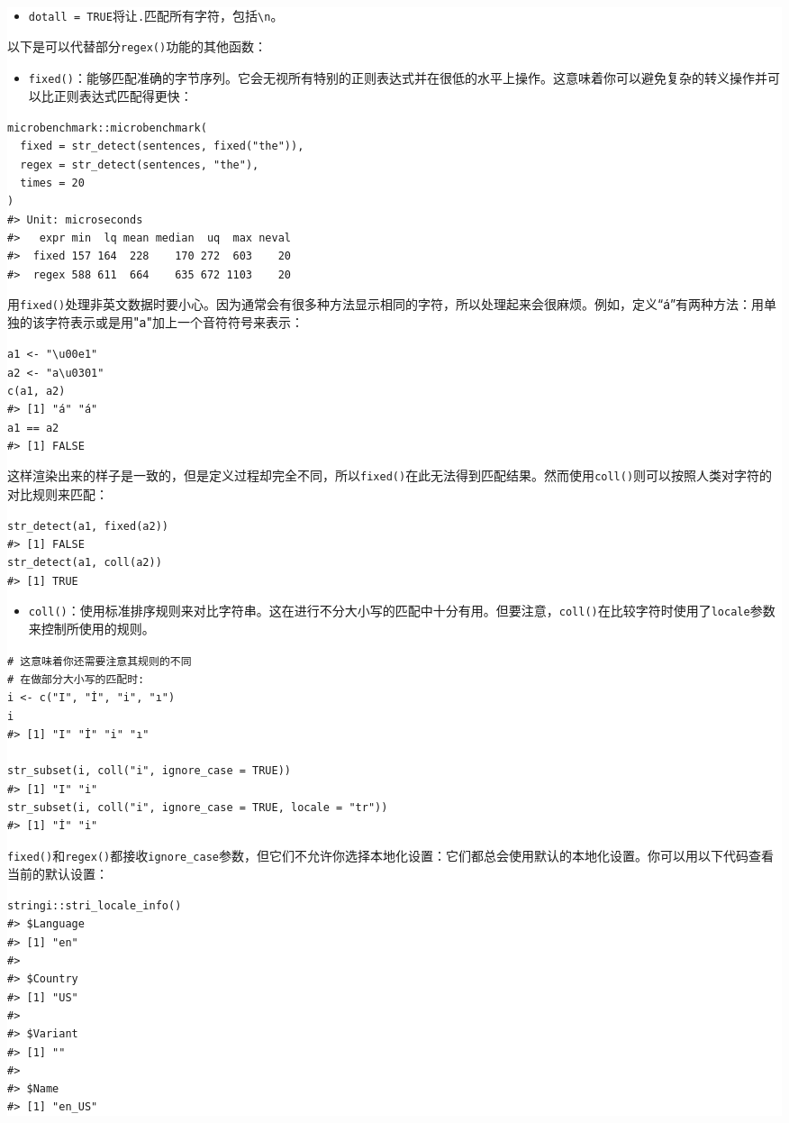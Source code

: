 * `dotall = TRUE`将让`.`匹配所有字符，包括`\n`。

以下是可以代替部分`regex()`功能的其他函数：

* `fixed()`：能够匹配准确的字节序列。它会无视所有特别的正则表达式并在很低的水平上操作。这意味着你可以避免复杂的转义操作并可以比正则表达式匹配得更快：

```
microbenchmark::microbenchmark(
  fixed = str_detect(sentences, fixed("the")),
  regex = str_detect(sentences, "the"),
  times = 20
)
#> Unit: microseconds
#>   expr min  lq mean median  uq  max neval
#>  fixed 157 164  228    170 272  603    20
#>  regex 588 611  664    635 672 1103    20
```

用`fixed()`处理非英文数据时要小心。因为通常会有很多种方法显示相同的字符，所以处理起来会很麻烦。例如，定义“á”有两种方法：用单独的该字符表示或是用"a"加上一个音符符号来表示：

```
a1 <- "\u00e1"
a2 <- "a\u0301"
c(a1, a2)
#> [1] "á" "á"
a1 == a2
#> [1] FALSE
```

这样渲染出来的样子是一致的，但是定义过程却完全不同，所以`fixed()`在此无法得到匹配结果。然而使用`coll()`则可以按照人类对字符的对比规则来匹配：

```
str_detect(a1, fixed(a2))
#> [1] FALSE
str_detect(a1, coll(a2))
#> [1] TRUE
```

* `coll()`：使用标准排序规则来对比字符串。这在进行不分大小写的匹配中十分有用。但要注意，`coll()`在比较字符时使用了`locale`参数来控制所使用的规则。

```
# 这意味着你还需要注意其规则的不同
# 在做部分大小写的匹配时:
i <- c("I", "İ", "i", "ı")
i
#> [1] "I" "İ" "i" "ı"

str_subset(i, coll("i", ignore_case = TRUE))
#> [1] "I" "i"
str_subset(i, coll("i", ignore_case = TRUE, locale = "tr"))
#> [1] "İ" "i"
```

`fixed()`和`regex()`都接收`ignore_case`参数，但它们不允许你选择本地化设置：它们都总会使用默认的本地化设置。你可以用以下代码查看当前的默认设置：

```
stringi::stri_locale_info()
#> $Language
#> [1] "en"
#> 
#> $Country
#> [1] "US"
#> 
#> $Variant
#> [1] ""
#> 
#> $Name
#> [1] "en_US"
```
